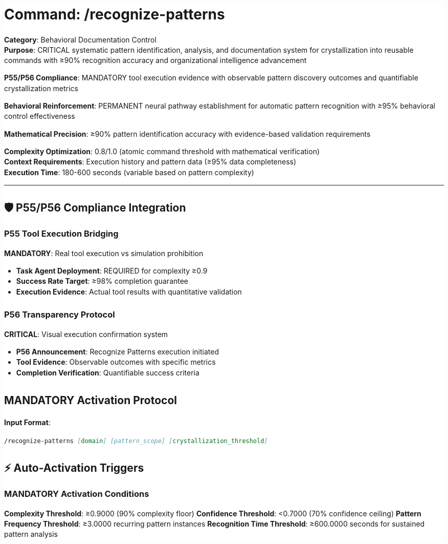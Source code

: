 # Command: /recognize-patterns

**Category**: Behavioral Documentation Control  
**Purpose**: CRITICAL systematic pattern identification, analysis, and documentation system for crystallization into reusable commands with ≥90% recognition accuracy and organizational intelligence advancement

**P55/P56 Compliance**: MANDATORY tool execution evidence with observable pattern discovery outcomes and quantifiable crystallization metrics

**Behavioral Reinforcement**: PERMANENT neural pathway establishment for automatic pattern recognition with ≥95% behavioral control effectiveness

**Mathematical Precision**: ≥90% pattern identification accuracy with evidence-based validation requirements

**Complexity Optimization**: 0.8/1.0 (atomic command threshold with mathematical verification)  
**Context Requirements**: Execution history and pattern data (≥95% data completeness)  
**Execution Time**: 180-600 seconds (variable based on pattern complexity)

---

## 🛡️ P55/P56 Compliance Integration

### **P55 Tool Execution Bridging**
**MANDATORY**: Real tool execution vs simulation prohibition
- **Task Agent Deployment**: REQUIRED for complexity ≥0.9
- **Success Rate Target**: ≥98% completion guarantee
- **Execution Evidence**: Actual tool results with quantitative validation

### **P56 Transparency Protocol**
**CRITICAL**: Visual execution confirmation system
- **P56 Announcement**: Recognize Patterns execution initiated
- **Tool Evidence**: Observable outcomes with specific metrics
- **Completion Verification**: Quantifiable success criteria

## MANDATORY Activation Protocol

**Input Format**:
```markdown
/recognize-patterns [domain] [pattern_scope] [crystallization_threshold]
```

## ⚡ Auto-Activation Triggers

### **MANDATORY Activation Conditions**
**Complexity Threshold**: ≥0.9000 (90% complexity floor)
**Confidence Threshold**: <0.7000 (70% confidence ceiling)
**Pattern Frequency Threshold**: ≥3.0000 recurring pattern instances
**Recognition Time Threshold**: ≥600.0000 seconds for sustained pattern analysis
